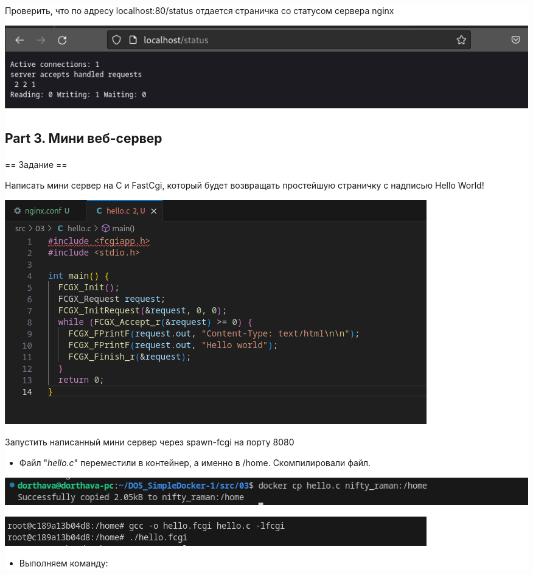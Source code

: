 Проверить, что по адресу localhost:80/status отдается страничка со статусом сервера nginx

![Alt text](<images/Screenshot from 2023-11-20 09-09-17.png>)

## Part 3. Мини веб-сервер

== Задание ==

Написать мини сервер на C и FastCgi, который будет возвращать простейшую страничку с надписью Hello World!

![Alt text](<images/Screenshot from 2023-11-20 18-20-01.png>)

Запустить написанный мини сервер через spawn-fcgi на порту 8080

* Файл "_hello.c_" переместили в контейнер, а именно в /home. Скомпилировали файл.

![Alt text](<images/Screenshot from 2023-11-20 18-36-32.png>)

![Alt text](<images/Screenshot from 2023-11-20 18-20-43.png>)

* Выполняем команду:
